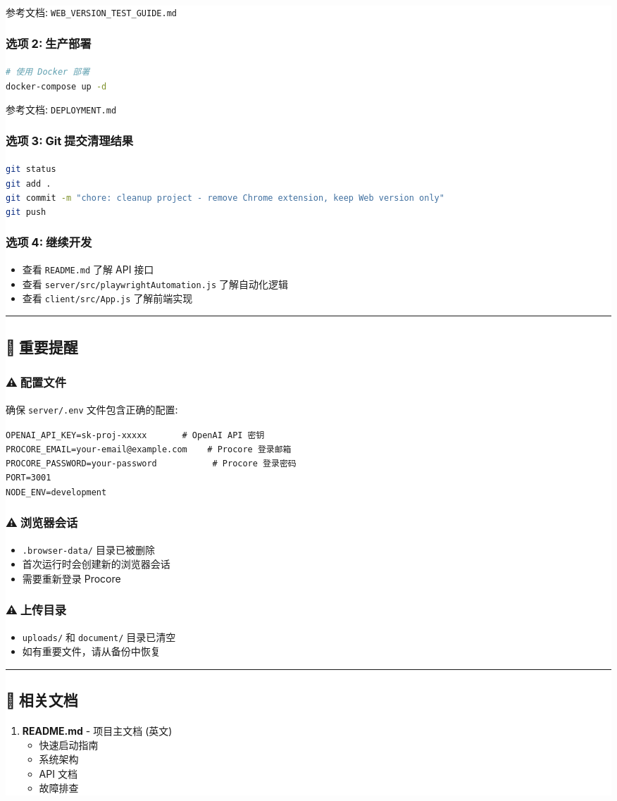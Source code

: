 参考文档: `WEB_VERSION_TEST_GUIDE.md`

### 选项 2: 生产部署
```bash
# 使用 Docker 部署
docker-compose up -d
```

参考文档: `DEPLOYMENT.md`

### 选项 3: Git 提交清理结果
```bash
git status
git add .
git commit -m "chore: cleanup project - remove Chrome extension, keep Web version only"
git push
```

### 选项 4: 继续开发
- 查看 `README.md` 了解 API 接口
- 查看 `server/src/playwrightAutomation.js` 了解自动化逻辑
- 查看 `client/src/App.js` 了解前端实现

---

## 📝 重要提醒

### ⚠️ 配置文件
确保 `server/.env` 文件包含正确的配置:
```env
OPENAI_API_KEY=sk-proj-xxxxx       # OpenAI API 密钥
PROCORE_EMAIL=your-email@example.com    # Procore 登录邮箱
PROCORE_PASSWORD=your-password           # Procore 登录密码
PORT=3001
NODE_ENV=development
```

### ⚠️ 浏览器会话
- `.browser-data/` 目录已被删除
- 首次运行时会创建新的浏览器会话
- 需要重新登录 Procore

### ⚠️ 上传目录
- `uploads/` 和 `document/` 目录已清空
- 如有重要文件，请从备份中恢复

---

## 🔗 相关文档

1. **README.md** - 项目主文档 (英文)
   - 快速启动指南
   - 系统架构
   - API 文档
   - 故障排查
